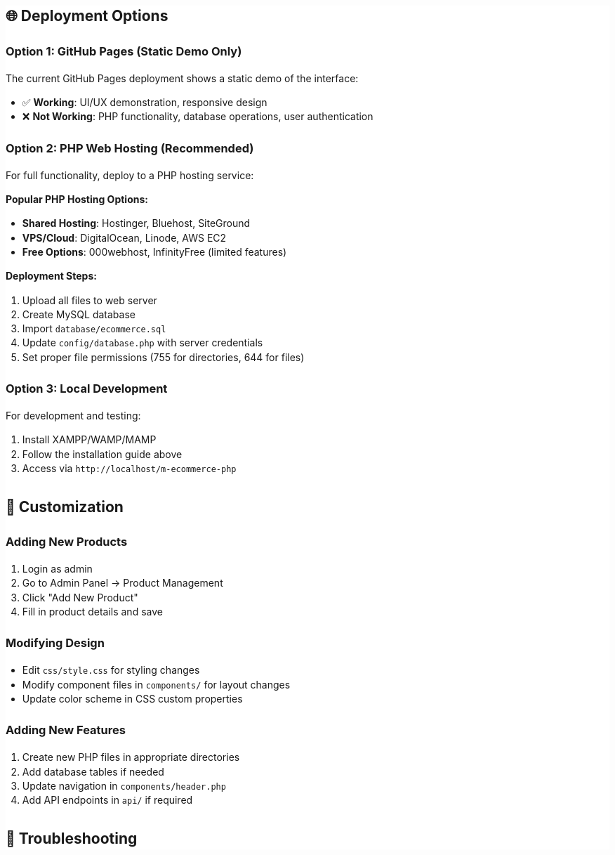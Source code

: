 ## 🌐 Deployment Options

### Option 1: GitHub Pages (Static Demo Only)
The current GitHub Pages deployment shows a static demo of the interface:
- ✅ **Working**: UI/UX demonstration, responsive design
- ❌ **Not Working**: PHP functionality, database operations, user authentication

### Option 2: PHP Web Hosting (Recommended)
For full functionality, deploy to a PHP hosting service:

**Popular PHP Hosting Options:**
- **Shared Hosting**: Hostinger, Bluehost, SiteGround
- **VPS/Cloud**: DigitalOcean, Linode, AWS EC2
- **Free Options**: 000webhost, InfinityFree (limited features)

**Deployment Steps:**
1. Upload all files to web server
2. Create MySQL database
3. Import `database/ecommerce.sql`
4. Update `config/database.php` with server credentials
5. Set proper file permissions (755 for directories, 644 for files)

### Option 3: Local Development
For development and testing:
1. Install XAMPP/WAMP/MAMP
2. Follow the installation guide above
3. Access via `http://localhost/m-ecommerce-php`

## 🔧 Customization

### Adding New Products
1. Login as admin
2. Go to Admin Panel → Product Management
3. Click "Add New Product"
4. Fill in product details and save

### Modifying Design
- Edit `css/style.css` for styling changes
- Modify component files in `components/` for layout changes
- Update color scheme in CSS custom properties

### Adding New Features
1. Create new PHP files in appropriate directories
2. Add database tables if needed
3. Update navigation in `components/header.php`
4. Add API endpoints in `api/` if required

## 🐛 Troubleshooting
